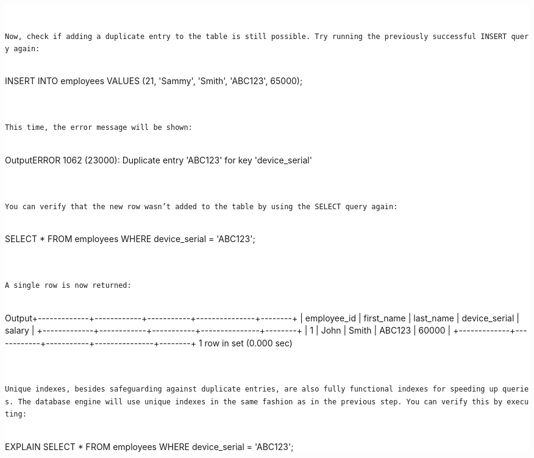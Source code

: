 ```


Now, check if adding a duplicate entry to the table is still possible. Try running the previously successful INSERT query again:


```
INSERT INTO employees VALUES (21, 'Sammy', 'Smith', 'ABC123', 65000);


```


This time, the error message will be shown:


```
OutputERROR 1062 (23000): Duplicate entry 'ABC123' for key 'device_serial'

```


You can verify that the new row wasn’t added to the table by using the SELECT query again:


```
SELECT * FROM employees WHERE device_serial = 'ABC123';


```


A single row is now returned:


```
Output+-------------+------------+-----------+---------------+--------+
| employee_id | first_name | last_name | device_serial | salary |
+-------------+------------+-----------+---------------+--------+
|           1 | John       | Smith     | ABC123        |  60000 |
+-------------+------------+-----------+---------------+--------+
1 row in set (0.000 sec)

```


Unique indexes, besides safeguarding against duplicate entries, are also fully functional indexes for speeding up queries. The database engine will use unique indexes in the same fashion as in the previous step. You can verify this by executing:


```
EXPLAIN SELECT * FROM employees WHERE device_serial = 'ABC123';
